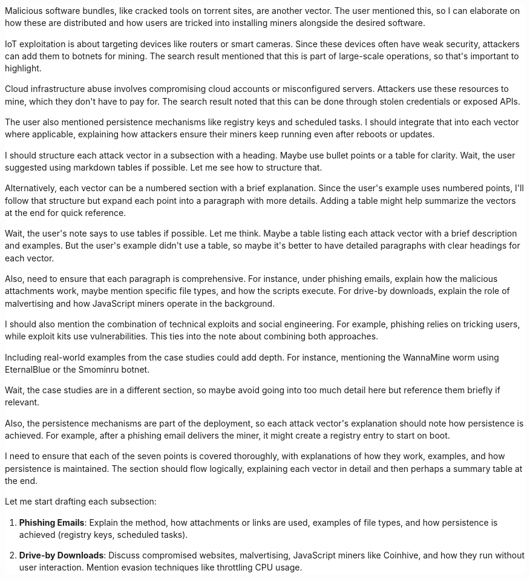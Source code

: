 Malicious software bundles, like cracked tools on torrent sites, are another vector. The user mentioned this, so I can elaborate on how these are distributed and how users are tricked into installing miners alongside the desired software.

IoT exploitation is about targeting devices like routers or smart cameras. Since these devices often have weak security, attackers can add them to botnets for mining. The search result mentioned that this is part of large-scale operations, so that's important to highlight.

Cloud infrastructure abuse involves compromising cloud accounts or misconfigured servers. Attackers use these resources to mine, which they don't have to pay for. The search result noted that this can be done through stolen credentials or exposed APIs.

The user also mentioned persistence mechanisms like registry keys and scheduled tasks. I should integrate that into each vector where applicable, explaining how attackers ensure their miners keep running even after reboots or updates.

I should structure each attack vector in a subsection with a heading. Maybe use bullet points or a table for clarity. Wait, the user suggested using markdown tables if possible. Let me see how to structure that.

Alternatively, each vector can be a numbered section with a brief explanation. Since the user's example uses numbered points, I'll follow that structure but expand each point into a paragraph with more details. Adding a table might help summarize the vectors at the end for quick reference.

Wait, the user's note says to use tables if possible. Let me think. Maybe a table listing each attack vector with a brief description and examples. But the user's example didn't use a table, so maybe it's better to have detailed paragraphs with clear headings for each vector.

Also, need to ensure that each paragraph is comprehensive. For instance, under phishing emails, explain how the malicious attachments work, maybe mention specific file types, and how the scripts execute. For drive-by downloads, explain the role of malvertising and how JavaScript miners operate in the background.

I should also mention the combination of technical exploits and social engineering. For example, phishing relies on tricking users, while exploit kits use vulnerabilities. This ties into the note about combining both approaches.

Including real-world examples from the case studies could add depth. For instance, mentioning the WannaMine worm using EternalBlue or the Smominru botnet.

Wait, the case studies are in a different section, so maybe avoid going into too much detail here but reference them briefly if relevant.

Also, the persistence mechanisms are part of the deployment, so each attack vector's explanation should note how persistence is achieved. For example, after a phishing email delivers the miner, it might create a registry entry to start on boot.

I need to ensure that each of the seven points is covered thoroughly, with explanations of how they work, examples, and how persistence is maintained. The section should flow logically, explaining each vector in detail and then perhaps a summary table at the end.

Let me start drafting each subsection:

1. **Phishing Emails**: Explain the method, how attachments or links are used, examples of file types, and how persistence is achieved (registry keys, scheduled tasks).

2. **Drive-by Downloads**: Discuss compromised websites, malvertising, JavaScript miners like Coinhive, and how they run without user interaction. Mention evasion techniques like throttling CPU usage.
